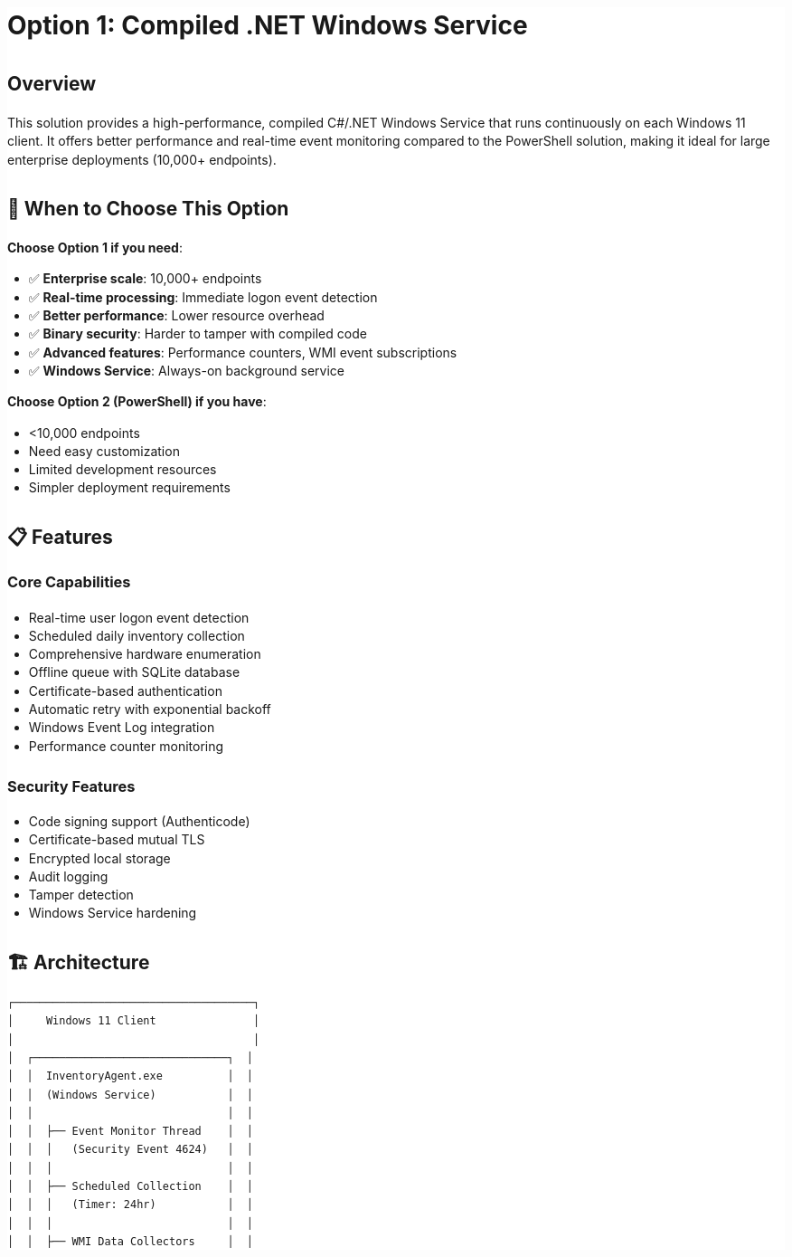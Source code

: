 # Option 1: Compiled .NET Windows Service

## Overview

This solution provides a high-performance, compiled C#/.NET Windows Service that runs continuously on each Windows 11 client. It offers better performance and real-time event monitoring compared to the PowerShell solution, making it ideal for large enterprise deployments (10,000+ endpoints).

## 🎯 When to Choose This Option

**Choose Option 1 if you need**:
- ✅ **Enterprise scale**: 10,000+ endpoints
- ✅ **Real-time processing**: Immediate logon event detection
- ✅ **Better performance**: Lower resource overhead
- ✅ **Binary security**: Harder to tamper with compiled code
- ✅ **Advanced features**: Performance counters, WMI event subscriptions
- ✅ **Windows Service**: Always-on background service

**Choose Option 2 (PowerShell) if you have**:
- <10,000 endpoints
- Need easy customization
- Limited development resources
- Simpler deployment requirements

## 📋 Features

### Core Capabilities
- Real-time user logon event detection
- Scheduled daily inventory collection
- Comprehensive hardware enumeration
- Offline queue with SQLite database
- Certificate-based authentication
- Automatic retry with exponential backoff
- Windows Event Log integration
- Performance counter monitoring

### Security Features
- Code signing support (Authenticode)
- Certificate-based mutual TLS
- Encrypted local storage
- Audit logging
- Tamper detection
- Windows Service hardening

## 🏗️ Architecture

```
┌─────────────────────────────────────┐
│     Windows 11 Client               │
│                                     │
│  ┌──────────────────────────────┐  │
│  │  InventoryAgent.exe          │  │
│  │  (Windows Service)           │  │
│  │                              │  │
│  │  ├── Event Monitor Thread    │  │
│  │  │   (Security Event 4624)   │  │
│  │  │                           │  │
│  │  ├── Scheduled Collection    │  │
│  │  │   (Timer: 24hr)           │  │
│  │  │                           │  │
│  │  ├── WMI Data Collectors     │  │
```